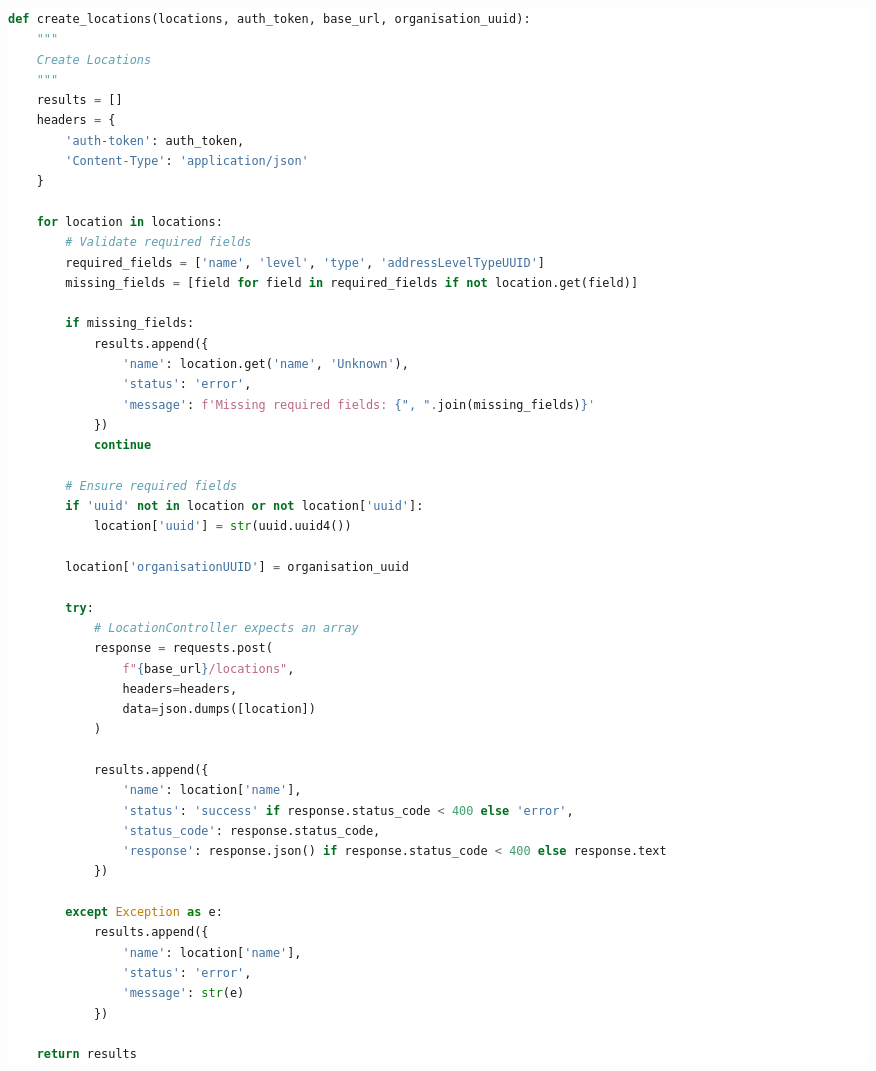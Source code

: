 ```python
def create_locations(locations, auth_token, base_url, organisation_uuid):
    """
    Create Locations
    """
    results = []
    headers = {
        'auth-token': auth_token,
        'Content-Type': 'application/json'
    }
    
    for location in locations:
        # Validate required fields
        required_fields = ['name', 'level', 'type', 'addressLevelTypeUUID']
        missing_fields = [field for field in required_fields if not location.get(field)]
        
        if missing_fields:
            results.append({
                'name': location.get('name', 'Unknown'),
                'status': 'error',
                'message': f'Missing required fields: {", ".join(missing_fields)}'
            })
            continue
        
        # Ensure required fields
        if 'uuid' not in location or not location['uuid']:
            location['uuid'] = str(uuid.uuid4())
        
        location['organisationUUID'] = organisation_uuid
        
        try:
            # LocationController expects an array
            response = requests.post(
                f"{base_url}/locations",
                headers=headers,
                data=json.dumps([location])
            )
            
            results.append({
                'name': location['name'],
                'status': 'success' if response.status_code < 400 else 'error',
                'status_code': response.status_code,
                'response': response.json() if response.status_code < 400 else response.text
            })
            
        except Exception as e:
            results.append({
                'name': location['name'],
                'status': 'error',
                'message': str(e)
            })
    
    return results
```
